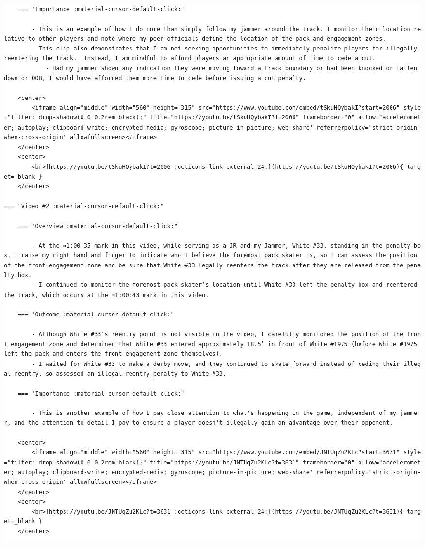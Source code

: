         === "Importance :material-cursor-default-click:"

            - This is an example of how I do more than simply follow my jammer around the track. I monitor their location relative to other players and note where my peer officials define the location of the pack and engagement zones.
            - This clip also demonstrates that I am not seeking opportunities to immediately penalize players for illegally reentering the track.  Instead, I am mindful to afford players an appropriate amount of time to cede a cut.
                - Had my jammer shown any indication they were moving toward a track boundary or had been knocked or fallen down or OOB, I would have afforded them more time to cede before issuing a cut penalty.

        <center>
            <iframe align="middle" width="560" height="315" src="https://www.youtube.com/embed/tSkuHQybakI?start=2006" style="filter: drop-shadow(0 0 0.2rem black);" title="https://youtu.be/tSkuHQybakI?t=2006" frameborder="0" allow="accelerometer; autoplay; clipboard-write; encrypted-media; gyroscope; picture-in-picture; web-share" referrerpolicy="strict-origin-when-cross-origin" allowfullscreen></iframe>
        </center>
        <center>
            <br>[https://youtu.be/tSkuHQybakI?t=2006 :octicons-link-external-24:](https://youtu.be/tSkuHQybakI?t=2006){ target=_blank }
        </center>

    === "Video #2 :material-cursor-default-click:"

        === "Overview :material-cursor-default-click:"

            - At the ≈1:00:35 mark in this video, while serving as a JR and my Jammer, White #33, standing in the penalty box, I raise my right hand and finger to indicate who I believe the foremost pack skater is, so I can assess the position of the front engagement zone and be sure that White #33 legally reenters the track after they are released from the penalty box.
            - I continued to monitor the foremost pack skater’s location until White #33 left the penalty box and reentered the track, which occurs at the ≈1:00:43 mark in this video.

        === "Outcome :material-cursor-default-click:"

            - Although White #33’s reentry point is not visible in the video, I carefully monitored the position of the front engagement zone and determined that White #33 entered approximately 18.5’ in front of White #1975 (before White #1975 left the pack and enters the front engagement zone themselves).
            - I waited for White #33 to make a derby move, and they continued to skate forward instead of ceding their illegal reentry, so assessed an illegal reentry penalty to White #33.

        === "Importance :material-cursor-default-click:"

            - This is another example of how I pay close attention to what's happening in the game, independent of my jammer, and the attention to detail I pay to ensure a player doesn't illegally gain an advantage over their opponent.

        <center>
            <iframe align="middle" width="560" height="315" src="https://www.youtube.com/embed/JNTUqZu2KLc?start=3631" style="filter: drop-shadow(0 0 0.2rem black);" title="https://youtu.be/JNTUqZu2KLc?t=3631" frameborder="0" allow="accelerometer; autoplay; clipboard-write; encrypted-media; gyroscope; picture-in-picture; web-share" referrerpolicy="strict-origin-when-cross-origin" allowfullscreen></iframe>
        </center>
        <center>
            <br>[https://youtu.be/JNTUqZu2KLc?t=3631 :octicons-link-external-24:](https://youtu.be/JNTUqZu2KLc?t=3631){ target=_blank }
        </center>

---